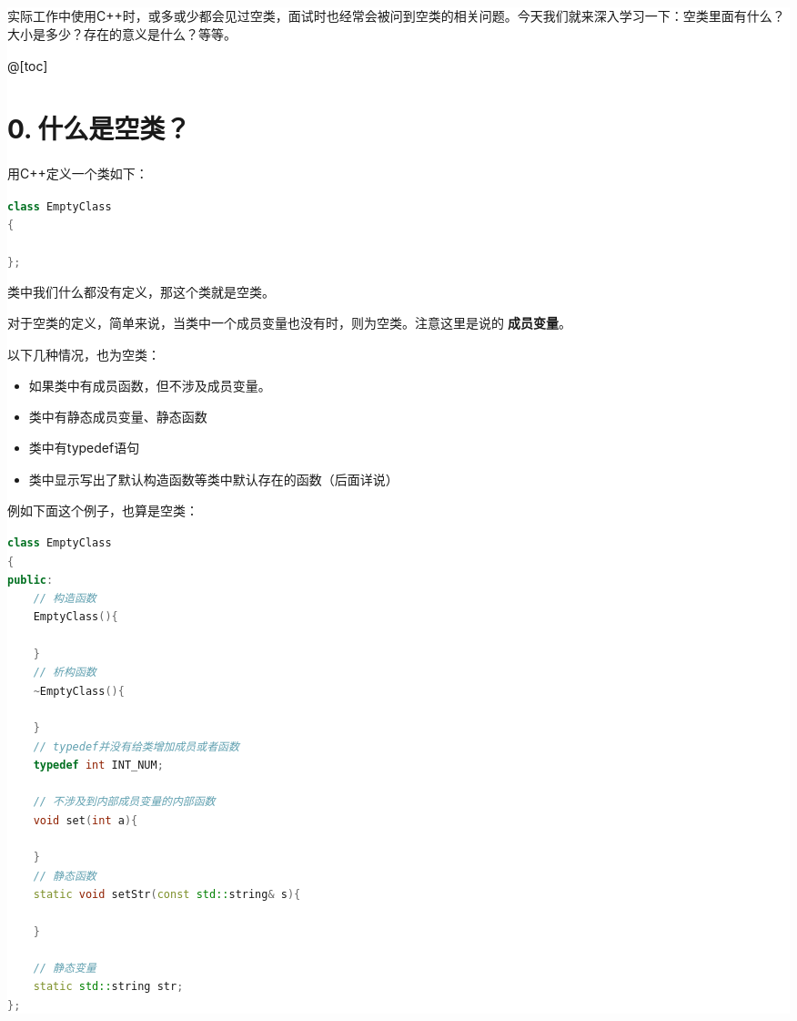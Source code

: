 
实际工作中使用C++时，或多或少都会见过空类，面试时也经常会被问到空类的相关问题。今天我们就来深入学习一下：空类里面有什么？大小是多少？存在的意义是什么？等等。

@[toc]

# 0. 什么是空类？

用C++定义一个类如下：

```cpp
class EmptyClass
{

};
```

类中我们什么都没有定义，那这个类就是空类。

对于空类的定义，简单来说，当类中一个成员变量也没有时，则为空类。注意这里是说的 **成员变量**。

以下几种情况，也为空类：

- 如果类中有成员函数，但不涉及成员变量。

- 类中有静态成员变量、静态函数

- 类中有typedef语句

- 类中显示写出了默认构造函数等类中默认存在的函数（后面详说）


例如下面这个例子，也算是空类：

```cpp
class EmptyClass
{
public:
    // 构造函数
    EmptyClass(){

    }
    // 析构函数
    ~EmptyClass(){

    }
    // typedef并没有给类增加成员或者函数
    typedef int INT_NUM;

    // 不涉及到内部成员变量的内部函数
    void set(int a){

    }
    // 静态函数
    static void setStr(const std::string& s){

    }

    // 静态变量
    static std::string str;
};
```
